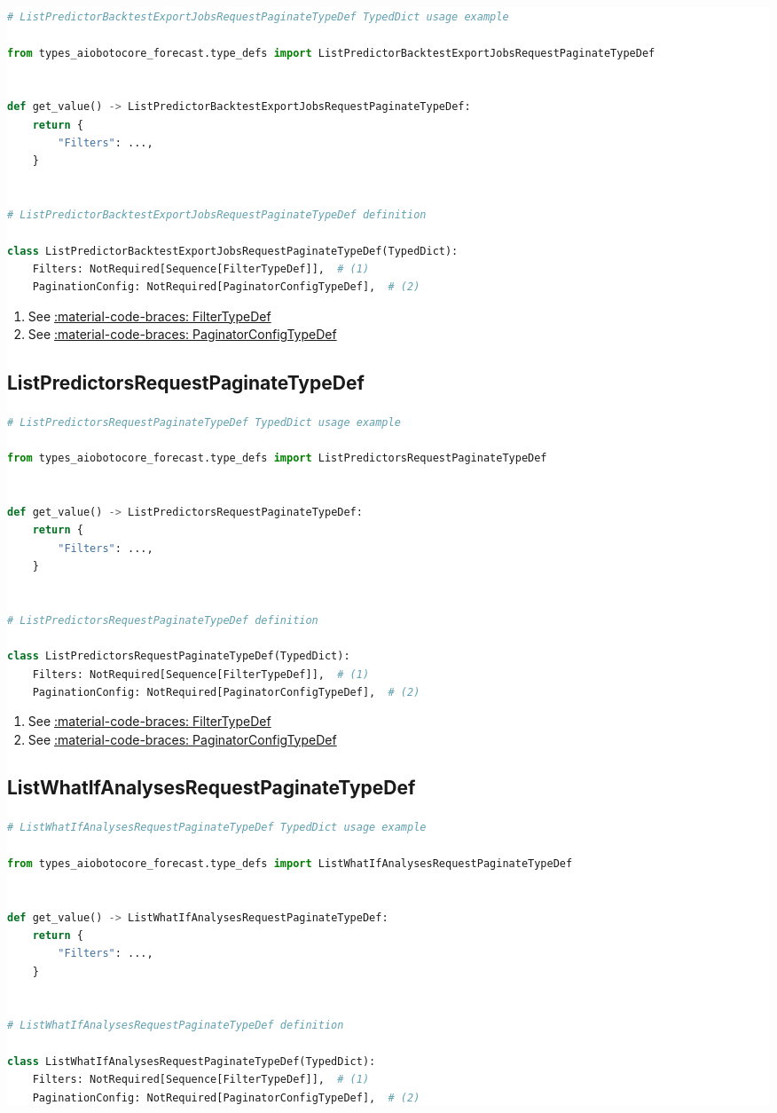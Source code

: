 ```python
# ListPredictorBacktestExportJobsRequestPaginateTypeDef TypedDict usage example

from types_aiobotocore_forecast.type_defs import ListPredictorBacktestExportJobsRequestPaginateTypeDef


def get_value() -> ListPredictorBacktestExportJobsRequestPaginateTypeDef:
    return {
        "Filters": ...,
    }


# ListPredictorBacktestExportJobsRequestPaginateTypeDef definition

class ListPredictorBacktestExportJobsRequestPaginateTypeDef(TypedDict):
    Filters: NotRequired[Sequence[FilterTypeDef]],  # (1)
    PaginationConfig: NotRequired[PaginatorConfigTypeDef],  # (2)
```

1. See [:material-code-braces: FilterTypeDef](./type_defs.md#filtertypedef) 
2. See [:material-code-braces: PaginatorConfigTypeDef](./type_defs.md#paginatorconfigtypedef) 
## ListPredictorsRequestPaginateTypeDef

```python
# ListPredictorsRequestPaginateTypeDef TypedDict usage example

from types_aiobotocore_forecast.type_defs import ListPredictorsRequestPaginateTypeDef


def get_value() -> ListPredictorsRequestPaginateTypeDef:
    return {
        "Filters": ...,
    }


# ListPredictorsRequestPaginateTypeDef definition

class ListPredictorsRequestPaginateTypeDef(TypedDict):
    Filters: NotRequired[Sequence[FilterTypeDef]],  # (1)
    PaginationConfig: NotRequired[PaginatorConfigTypeDef],  # (2)
```

1. See [:material-code-braces: FilterTypeDef](./type_defs.md#filtertypedef) 
2. See [:material-code-braces: PaginatorConfigTypeDef](./type_defs.md#paginatorconfigtypedef) 
## ListWhatIfAnalysesRequestPaginateTypeDef

```python
# ListWhatIfAnalysesRequestPaginateTypeDef TypedDict usage example

from types_aiobotocore_forecast.type_defs import ListWhatIfAnalysesRequestPaginateTypeDef


def get_value() -> ListWhatIfAnalysesRequestPaginateTypeDef:
    return {
        "Filters": ...,
    }


# ListWhatIfAnalysesRequestPaginateTypeDef definition

class ListWhatIfAnalysesRequestPaginateTypeDef(TypedDict):
    Filters: NotRequired[Sequence[FilterTypeDef]],  # (1)
    PaginationConfig: NotRequired[PaginatorConfigTypeDef],  # (2)
```